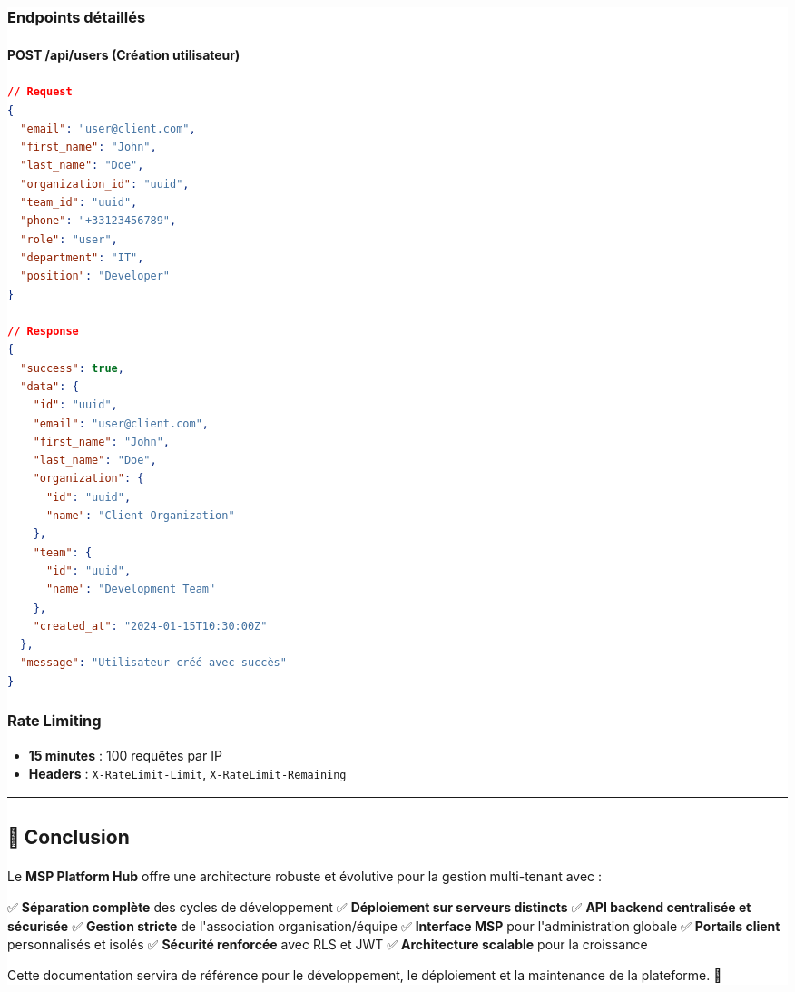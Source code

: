 ### **Endpoints détaillés**

#### **POST /api/users** (Création utilisateur)
```json
// Request
{
  "email": "user@client.com",
  "first_name": "John",
  "last_name": "Doe",
  "organization_id": "uuid",
  "team_id": "uuid",
  "phone": "+33123456789",
  "role": "user",
  "department": "IT",
  "position": "Developer"
}

// Response
{
  "success": true,
  "data": {
    "id": "uuid",
    "email": "user@client.com",
    "first_name": "John",
    "last_name": "Doe",
    "organization": {
      "id": "uuid",
      "name": "Client Organization"
    },
    "team": {
      "id": "uuid",
      "name": "Development Team"
    },
    "created_at": "2024-01-15T10:30:00Z"
  },
  "message": "Utilisateur créé avec succès"
}
```

### **Rate Limiting**
- **15 minutes** : 100 requêtes par IP
- **Headers** : `X-RateLimit-Limit`, `X-RateLimit-Remaining`

---

## 🎯 Conclusion

Le **MSP Platform Hub** offre une architecture robuste et évolutive pour la gestion multi-tenant avec :

✅ **Séparation complète** des cycles de développement
✅ **Déploiement sur serveurs distincts**
✅ **API backend centralisée et sécurisée**
✅ **Gestion stricte** de l'association organisation/équipe
✅ **Interface MSP** pour l'administration globale
✅ **Portails client** personnalisés et isolés
✅ **Sécurité renforcée** avec RLS et JWT
✅ **Architecture scalable** pour la croissance

Cette documentation servira de référence pour le développement, le déploiement et la maintenance de la plateforme. 🚀
